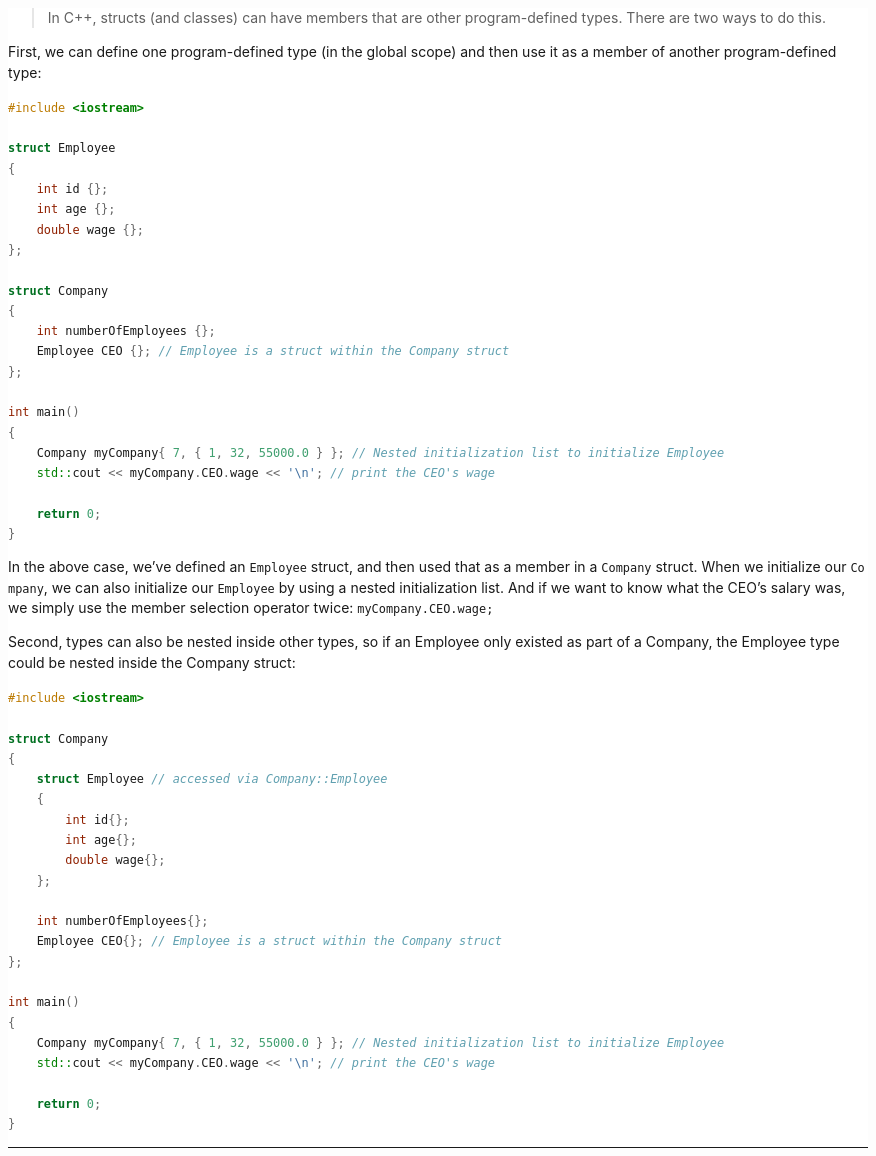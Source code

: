 >In C++, structs (and classes) can have members that are other program-defined types. There are two ways to do this.

First, we can define one program-defined type (in the global scope) and then use it as a member of another program-defined type:

```cpp
#include <iostream>

struct Employee
{
    int id {};
    int age {};
    double wage {};
};

struct Company
{
    int numberOfEmployees {};
    Employee CEO {}; // Employee is a struct within the Company struct
};

int main()
{
    Company myCompany{ 7, { 1, 32, 55000.0 } }; // Nested initialization list to initialize Employee
    std::cout << myCompany.CEO.wage << '\n'; // print the CEO's wage

    return 0;
}
```

In the above case, we’ve defined an `Employee` struct, and then used that as a member in a `Company` struct. When we initialize our `Company`, we can also initialize our `Employee` by using a nested initialization list. And if we want to know what the CEO’s salary was, we simply use the member selection operator twice: `myCompany.CEO.wage;`

Second, types can also be nested inside other types, so if an Employee only existed as part of a Company, the Employee type could be nested inside the Company struct:

```cpp
#include <iostream>

struct Company
{
    struct Employee // accessed via Company::Employee
    {
        int id{};
        int age{};
        double wage{};
    };

    int numberOfEmployees{};
    Employee CEO{}; // Employee is a struct within the Company struct
};

int main()
{
    Company myCompany{ 7, { 1, 32, 55000.0 } }; // Nested initialization list to initialize Employee
    std::cout << myCompany.CEO.wage << '\n'; // print the CEO's wage

    return 0;
}
```

---